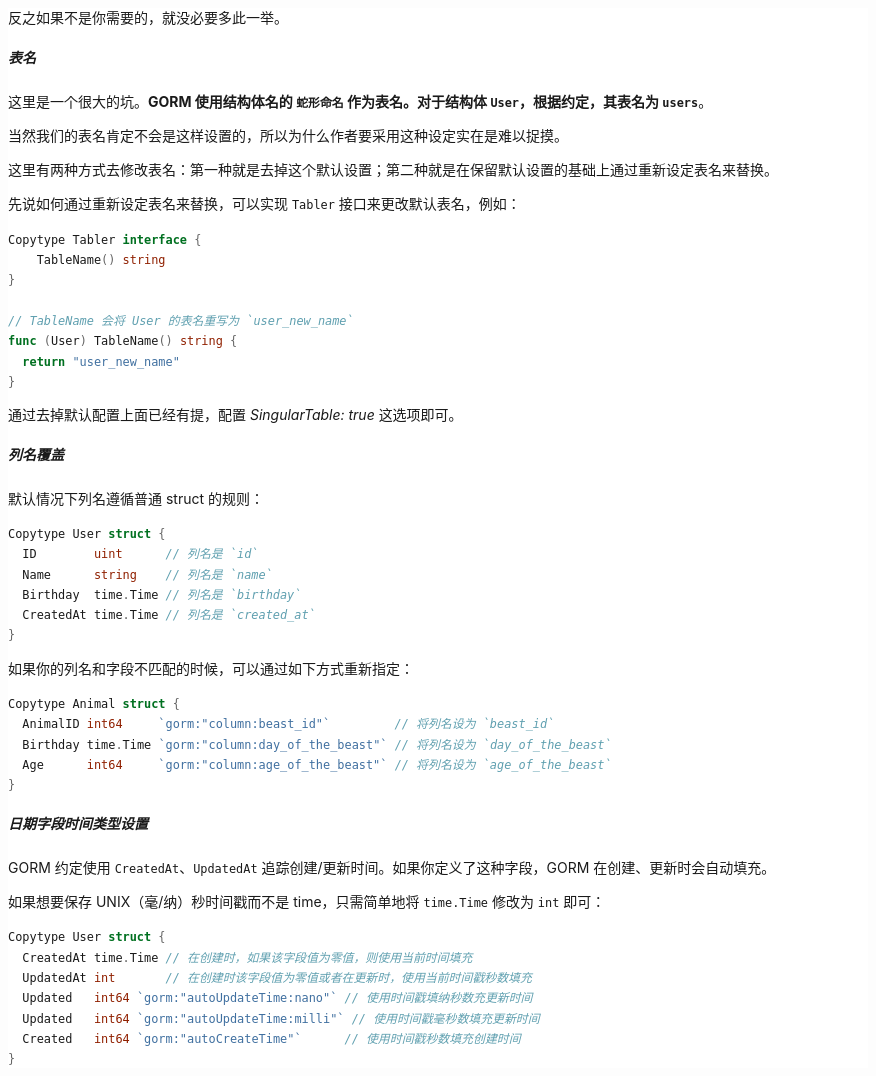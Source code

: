 反之如果不是你需要的，就没必要多此一举。

##### 表名

这里是一个很大的坑。**GORM 使用结构体名的 `蛇形命名` 作为表名。对于结构体 `User`，根据约定，其表名为 `users`**。

当然我们的表名肯定不会是这样设置的，所以为什么作者要采用这种设定实在是难以捉摸。

这里有两种方式去修改表名：第一种就是去掉这个默认设置；第二种就是在保留默认设置的基础上通过重新设定表名来替换。

先说如何通过重新设定表名来替换，可以实现 `Tabler` 接口来更改默认表名，例如：

```go
Copytype Tabler interface {
    TableName() string
}

// TableName 会将 User 的表名重写为 `user_new_name`
func (User) TableName() string {
  return "user_new_name"
}
```

通过去掉默认配置上面已经有提，配置 *SingularTable: true* 这选项即可。

##### 列名覆盖

默认情况下列名遵循普通 struct 的规则：

```go
Copytype User struct {
  ID        uint      // 列名是 `id`
  Name      string    // 列名是 `name`
  Birthday  time.Time // 列名是 `birthday`
  CreatedAt time.Time // 列名是 `created_at`
}
```

如果你的列名和字段不匹配的时候，可以通过如下方式重新指定：

```go
Copytype Animal struct {
  AnimalID int64     `gorm:"column:beast_id"`         // 将列名设为 `beast_id`
  Birthday time.Time `gorm:"column:day_of_the_beast"` // 将列名设为 `day_of_the_beast`
  Age      int64     `gorm:"column:age_of_the_beast"` // 将列名设为 `age_of_the_beast`
}
```

##### 日期字段时间类型设置

GORM 约定使用 `CreatedAt`、`UpdatedAt` 追踪创建/更新时间。如果你定义了这种字段，GORM 在创建、更新时会自动填充。

如果想要保存 UNIX（毫/纳）秒时间戳而不是 time，只需简单地将 `time.Time` 修改为 `int` 即可：

```go
Copytype User struct {
  CreatedAt time.Time // 在创建时，如果该字段值为零值，则使用当前时间填充
  UpdatedAt int       // 在创建时该字段值为零值或者在更新时，使用当前时间戳秒数填充
  Updated   int64 `gorm:"autoUpdateTime:nano"` // 使用时间戳填纳秒数充更新时间
  Updated   int64 `gorm:"autoUpdateTime:milli"` // 使用时间戳毫秒数填充更新时间
  Created   int64 `gorm:"autoCreateTime"`      // 使用时间戳秒数填充创建时间
}
```
